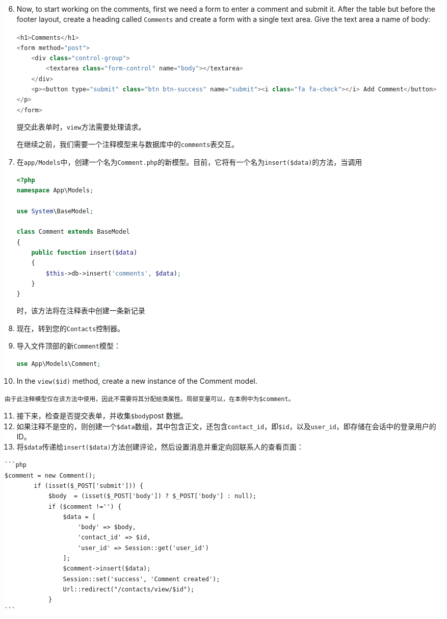 6.  Now, to start working on the comments, first we need a form to enter a comment and submit it. After the table but before the footer layout, create a heading called `Comments` and create a form with a single text area. Give the text area a name of body:

    ```php
    <h1>Comments</h1>
    <form method="post">
        <div class="control-group">
            <textarea class="form-control" name="body"></textarea>
        </div>
        <p><button type="submit" class="btn btn-success" name="submit"><i class="fa fa-check"></i> Add Comment</button></p>
    </form>
    ```

    提交此表单时，`view`方法需要处理请求。

    在继续之前，我们需要一个注释模型来与数据库中的`comments`表交互。

7.  在`app/Models`中，创建一个名为`Comment.php`的新模型。目前，它将有一个名为`insert($data)`的方法，当调用

    ```php
    <?php
    namespace App\Models;

    use System\BaseModel;

    class Comment extends BaseModel
    {
        public function insert($data)
        {
            $this->db->insert('comments', $data);
        }
    }
    ```

    时，该方法将在注释表中创建一条新记录
8.  现在，转到您的`Contacts`控制器。
9.  导入文件顶部的新`Comment`模型：

    ```php
    use App\Models\Comment;
    ```

10.  In the `view($id)` method, create a new instance of the Comment model.

    由于此注释模型仅在该方法中使用，因此不需要将其分配给类属性。局部变量可以，在本例中为$comment。

11.  接下来，检查是否提交表单，并收集`$body`post 数据。
12.  如果注释不是空的，则创建一个`$data`数组，其中包含正文，还包含`contact_id`，即`$id`，以及`user_id`，即存储在会话中的登录用户的 ID。
13.  将`$data`传递给`insert($data)`方法创建评论，然后设置消息并重定向回联系人的查看页面：

    ```php
    $comment = new Comment();
            if (isset($_POST['submit'])) {
                $body  = (isset($_POST['body']) ? $_POST['body'] : null);
                if ($comment !='') {
                    $data = [
                        'body' => $body,
                        'contact_id' => $id,
                        'user_id' => Session::get('user_id')
                    ];
                    $comment->insert($data);
                    Session::set('success', 'Comment created');
                    Url::redirect("/contacts/view/$id");
                }
    ```
